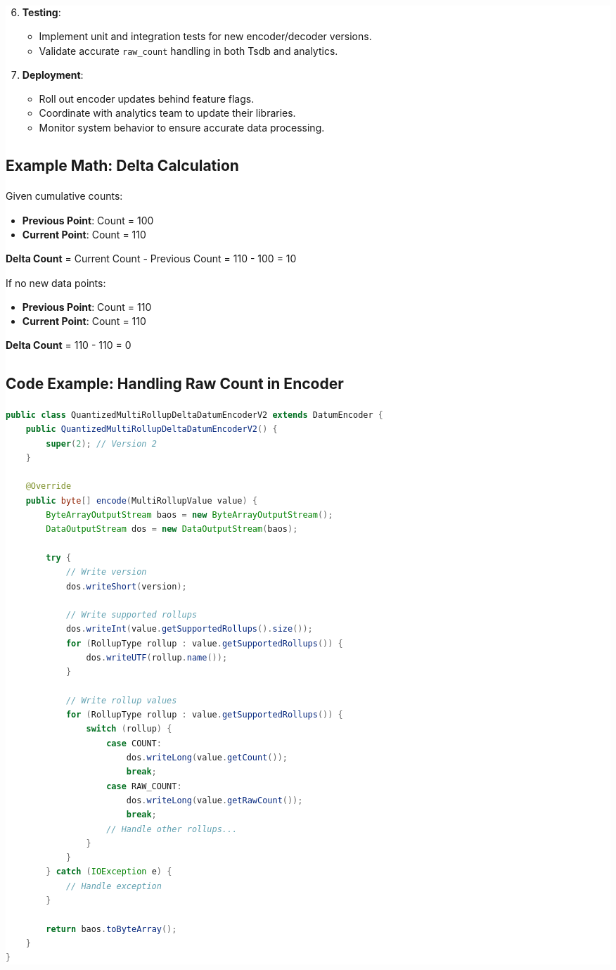 6. **Testing**:
   - Implement unit and integration tests for new encoder/decoder versions.
   - Validate accurate `raw_count` handling in both Tsdb and analytics.

7. **Deployment**:
   - Roll out encoder updates behind feature flags.
   - Coordinate with analytics team to update their libraries.
   - Monitor system behavior to ensure accurate data processing.

## Example Math: Delta Calculation

Given cumulative counts:
- **Previous Point**: Count = 100
- **Current Point**: Count = 110

**Delta Count** = Current Count - Previous Count = 110 - 100 = 10

If no new data points:
- **Previous Point**: Count = 110
- **Current Point**: Count = 110

**Delta Count** = 110 - 110 = 0

## Code Example: Handling Raw Count in Encoder

```java
public class QuantizedMultiRollupDeltaDatumEncoderV2 extends DatumEncoder {
    public QuantizedMultiRollupDeltaDatumEncoderV2() {
        super(2); // Version 2
    }

    @Override
    public byte[] encode(MultiRollupValue value) {
        ByteArrayOutputStream baos = new ByteArrayOutputStream();
        DataOutputStream dos = new DataOutputStream(baos);
        
        try {
            // Write version
            dos.writeShort(version);
            
            // Write supported rollups
            dos.writeInt(value.getSupportedRollups().size());
            for (RollupType rollup : value.getSupportedRollups()) {
                dos.writeUTF(rollup.name());
            }
            
            // Write rollup values
            for (RollupType rollup : value.getSupportedRollups()) {
                switch (rollup) {
                    case COUNT:
                        dos.writeLong(value.getCount());
                        break;
                    case RAW_COUNT:
                        dos.writeLong(value.getRawCount());
                        break;
                    // Handle other rollups...
                }
            }
        } catch (IOException e) {
            // Handle exception
        }
        
        return baos.toByteArray();
    }
}
```